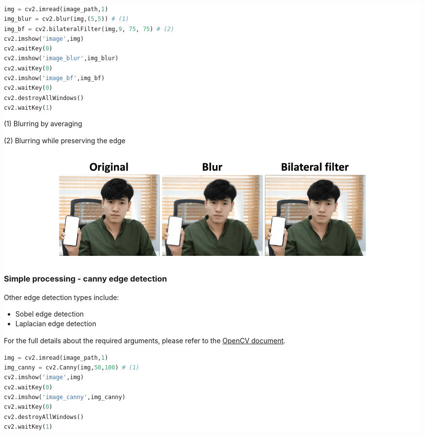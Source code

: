 ```python
img = cv2.imread(image_path,1)
img_blur = cv2.blur(img,(5,5)) # (1)
img_bf = cv2.bilateralFilter(img,9, 75, 75) # (2)
cv2.imshow('image',img) 
cv2.waitKey(0)
cv2.imshow('image_blur',img_blur) 
cv2.waitKey(0)
cv2.imshow('image_bf',img_bf) 
cv2.waitKey(0)
cv2.destroyAllWindows()
cv2.waitKey(1)
```

(1) Blurring by averaging

(2) Blurring while preserving the edge

<p align="center"><img src="../images/opencv_blurring_summary.png" width="75%"></p>


### Simple processing - canny edge detection

Other edge detection types include:

* Sobel edge detection
* Laplacian edge detection

For the full details about the required arguments, please refer to the [OpenCV document](https://docs.opencv.org/3.1.0/da/d22/tutorial_py_canny.html).

```python
img = cv2.imread(image_path,1)
img_canny = cv2.Canny(img,50,100) # (1)
cv2.imshow('image',img) 
cv2.waitKey(0)
cv2.imshow('image_canny',img_canny) 
cv2.waitKey(0)
cv2.destroyAllWindows()
cv2.waitKey(1)
```
